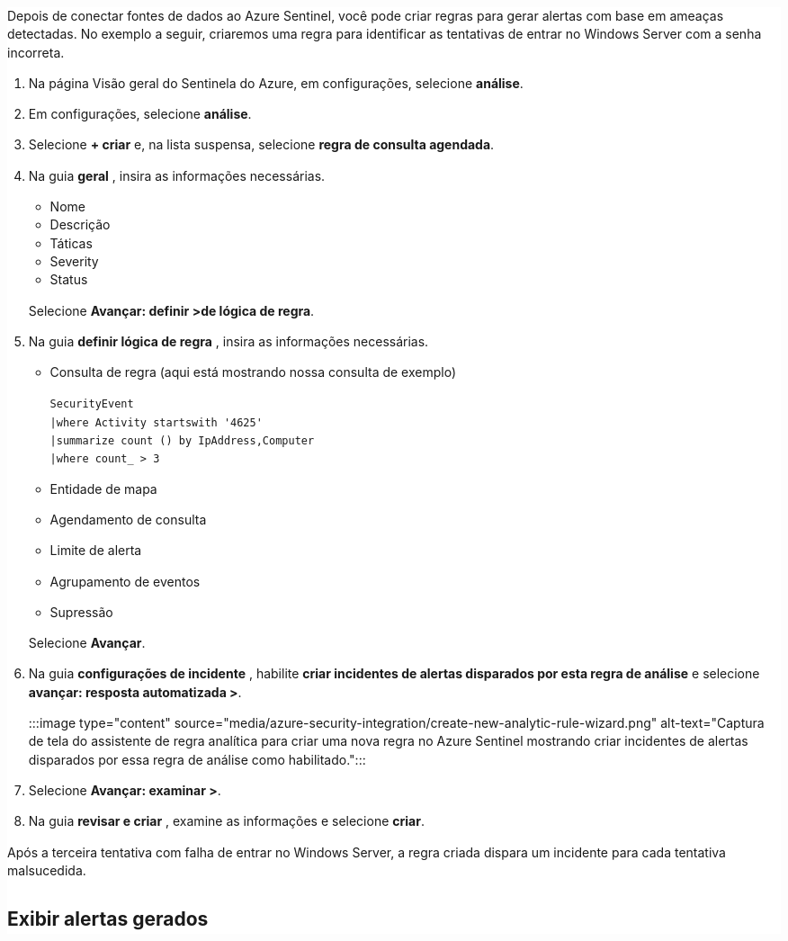 Depois de conectar fontes de dados ao Azure Sentinel, você pode criar regras para gerar alertas com base em ameaças detectadas. No exemplo a seguir, criaremos uma regra para identificar as tentativas de entrar no Windows Server com a senha incorreta.

1. Na página Visão geral do Sentinela do Azure, em configurações, selecione **análise**.

2. Em configurações, selecione **análise**.

3. Selecione **+ criar** e, na lista suspensa, selecione **regra de consulta agendada**.

4. Na guia **geral** , insira as informações necessárias.

    - Nome
    - Descrição
    - Táticas
    - Severity
    - Status

    Selecione **Avançar: definir >de lógica de regra**.

5. Na guia **definir lógica de regra** , insira as informações necessárias.

    - Consulta de regra (aqui está mostrando nossa consulta de exemplo)
    
        ```
        SecurityEvent
        |where Activity startswith '4625'
        |summarize count () by IpAddress,Computer
        |where count_ > 3
        ```
        
    - Entidade de mapa
    - Agendamento de consulta
    - Limite de alerta
    - Agrupamento de eventos
    - Supressão

    Selecione **Avançar**.

6. Na guia **configurações de incidente** , habilite **criar incidentes de alertas disparados por esta regra de análise** e selecione **avançar: resposta automatizada >**.
 
    :::image type="content" source="media/azure-security-integration/create-new-analytic-rule-wizard.png" alt-text="Captura de tela do assistente de regra analítica para criar uma nova regra no Azure Sentinel mostrando criar incidentes de alertas disparados por essa regra de análise como habilitado.":::

7. Selecione **Avançar: examinar >**.

8. Na guia **revisar e criar** , examine as informações e selecione **criar**.

Após a terceira tentativa com falha de entrar no Windows Server, a regra criada dispara um incidente para cada tentativa malsucedida.

## <a name="view-generated-alerts"></a>Exibir alertas gerados
